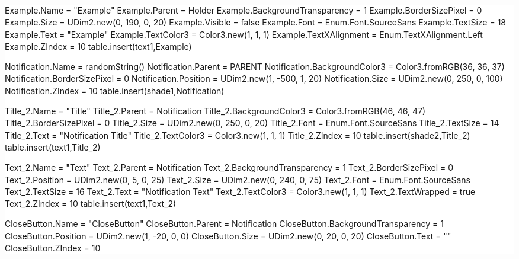 Example.Name = "Example"
Example.Parent = Holder
Example.BackgroundTransparency = 1
Example.BorderSizePixel = 0
Example.Size = UDim2.new(0, 190, 0, 20)
Example.Visible = false
Example.Font = Enum.Font.SourceSans
Example.TextSize = 18
Example.Text = "Example"
Example.TextColor3 = Color3.new(1, 1, 1)
Example.TextXAlignment = Enum.TextXAlignment.Left
Example.ZIndex = 10
table.insert(text1,Example)

Notification.Name = randomString()
Notification.Parent = PARENT
Notification.BackgroundColor3 = Color3.fromRGB(36, 36, 37)
Notification.BorderSizePixel = 0
Notification.Position = UDim2.new(1, -500, 1, 20)
Notification.Size = UDim2.new(0, 250, 0, 100)
Notification.ZIndex = 10
table.insert(shade1,Notification)

Title_2.Name = "Title"
Title_2.Parent = Notification
Title_2.BackgroundColor3 = Color3.fromRGB(46, 46, 47)
Title_2.BorderSizePixel = 0
Title_2.Size = UDim2.new(0, 250, 0, 20)
Title_2.Font = Enum.Font.SourceSans
Title_2.TextSize = 14
Title_2.Text = "Notification Title"
Title_2.TextColor3 = Color3.new(1, 1, 1)
Title_2.ZIndex = 10
table.insert(shade2,Title_2)
table.insert(text1,Title_2)

Text_2.Name = "Text"
Text_2.Parent = Notification
Text_2.BackgroundTransparency = 1
Text_2.BorderSizePixel = 0
Text_2.Position = UDim2.new(0, 5, 0, 25)
Text_2.Size = UDim2.new(0, 240, 0, 75)
Text_2.Font = Enum.Font.SourceSans
Text_2.TextSize = 16
Text_2.Text = "Notification Text"
Text_2.TextColor3 = Color3.new(1, 1, 1)
Text_2.TextWrapped = true
Text_2.ZIndex = 10
table.insert(text1,Text_2)

CloseButton.Name = "CloseButton"
CloseButton.Parent = Notification
CloseButton.BackgroundTransparency = 1
CloseButton.Position = UDim2.new(1, -20, 0, 0)
CloseButton.Size = UDim2.new(0, 20, 0, 20)
CloseButton.Text = ""
CloseButton.ZIndex = 10
